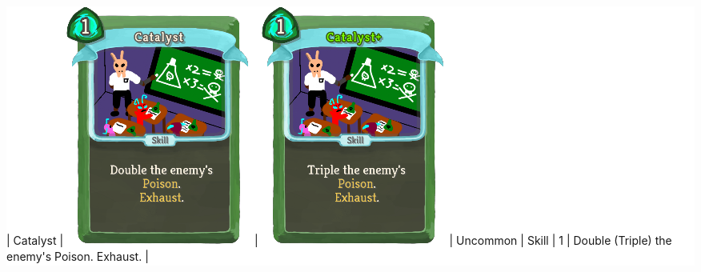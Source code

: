 | Catalyst | ![](../../slay-the-spire/small-card-images/Green-Catalyst.png) | ![](../../slay-the-spire/small-card-images/Green-CatalystPlus.png) | Uncommon | Skill | 1 | Double (Triple) the enemy's Poison. Exhaust. |